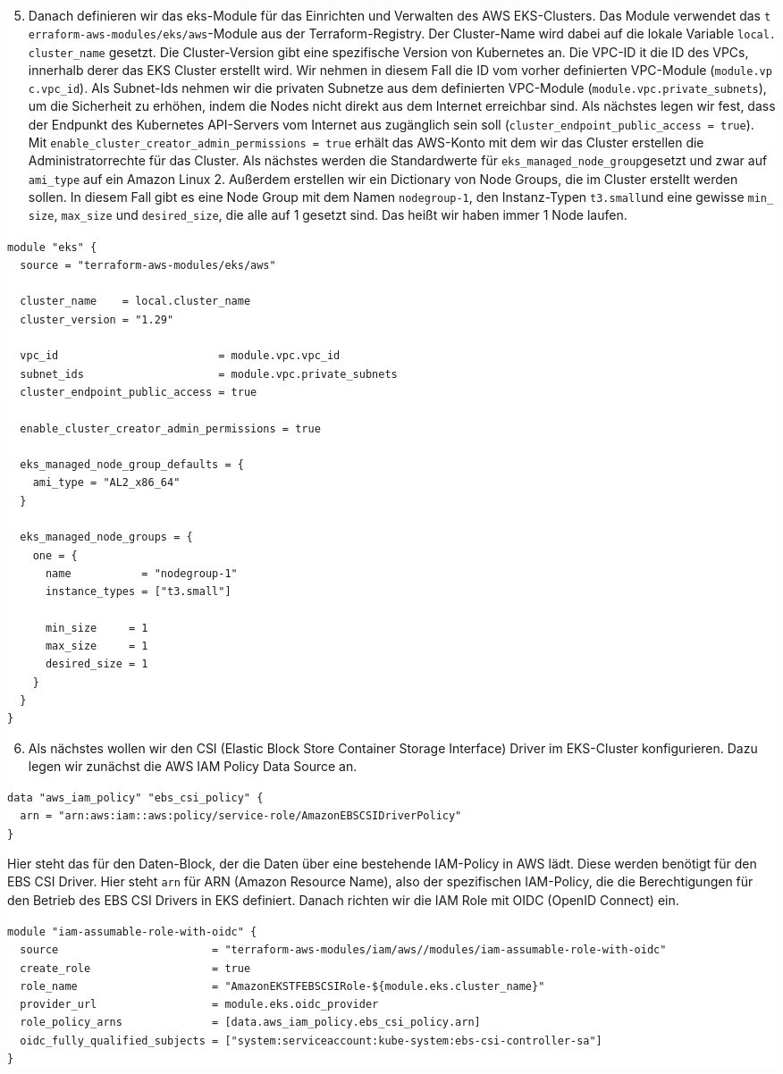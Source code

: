 5. Danach definieren wir das eks-Module für das Einrichten und Verwalten des AWS EKS-Clusters. Das Module verwendet das `terraform-aws-modules/eks/aws`-Module aus der Terraform-Registry. Der Cluster-Name wird dabei auf die lokale Variable `local.cluster_name` gesetzt. Die Cluster-Version gibt eine spezifische Version von Kubernetes an. Die VPC-ID it die ID des VPCs, innerhalb derer das EKS Cluster erstellt wird. Wir nehmen in diesem Fall die ID vom vorher definierten VPC-Module (`module.vpc.vpc_id`). Als Subnet-Ids nehmen wir die privaten Subnetze aus dem definierten VPC-Module (`module.vpc.private_subnets`), um die Sicherheit zu erhöhen, indem die Nodes nicht direkt aus dem Internet erreichbar sind. Als nächstes legen wir fest, dass der Endpunkt des Kubernetes API-Servers vom Internet aus zugänglich sein soll (`cluster_endpoint_public_access = true`). Mit `enable_cluster_creator_admin_permissions = true` erhält das AWS-Konto mit dem wir das Cluster erstellen die Administratorrechte für das Cluster. Als nächstes werden die Standardwerte für `eks_managed_node_group`gesetzt und zwar auf `ami_type` auf ein Amazon Linux 2. Außerdem erstellen wir ein Dictionary von Node Groups, die im Cluster erstellt werden sollen. In diesem Fall gibt es eine Node Group mit dem Namen `nodegroup-1`, den Instanz-Typen `t3.small`und eine gewisse `min_size`, `max_size` und `desired_size`, die alle auf 1 gesetzt sind. Das heißt wir haben immer 1 Node laufen. 
```
module "eks" {
  source = "terraform-aws-modules/eks/aws"

  cluster_name    = local.cluster_name
  cluster_version = "1.29"

  vpc_id                         = module.vpc.vpc_id
  subnet_ids                     = module.vpc.private_subnets
  cluster_endpoint_public_access = true

  enable_cluster_creator_admin_permissions = true

  eks_managed_node_group_defaults = {
    ami_type = "AL2_x86_64"
  }

  eks_managed_node_groups = {
    one = {
      name           = "nodegroup-1"
      instance_types = ["t3.small"]

      min_size     = 1
      max_size     = 1
      desired_size = 1
    }
  }
}
```
6. Als nächstes wollen wir den CSI (Elastic Block Store Container Storage Interface) Driver im EKS-Cluster konfigurieren. Dazu legen wir zunächst die AWS IAM Policy Data Source an. 
```
data "aws_iam_policy" "ebs_csi_policy" {
  arn = "arn:aws:iam::aws:policy/service-role/AmazonEBSCSIDriverPolicy"
}
```
Hier steht das für den Daten-Block, der die Daten über eine bestehende IAM-Policy in AWS lädt. Diese werden benötigt für den EBS CSI Driver. Hier steht `arn` für ARN (Amazon Resource Name), also der spezifischen IAM-Policy, die die Berechtigungen für den Betrieb des EBS CSI Drivers in EKS definiert. Danach richten wir die IAM Role mit OIDC (OpenID Connect) ein. 
```
module "iam-assumable-role-with-oidc" {
  source                        = "terraform-aws-modules/iam/aws//modules/iam-assumable-role-with-oidc"
  create_role                   = true
  role_name                     = "AmazonEKSTFEBSCSIRole-${module.eks.cluster_name}"
  provider_url                  = module.eks.oidc_provider
  role_policy_arns              = [data.aws_iam_policy.ebs_csi_policy.arn]
  oidc_fully_qualified_subjects = ["system:serviceaccount:kube-system:ebs-csi-controller-sa"]
}
```